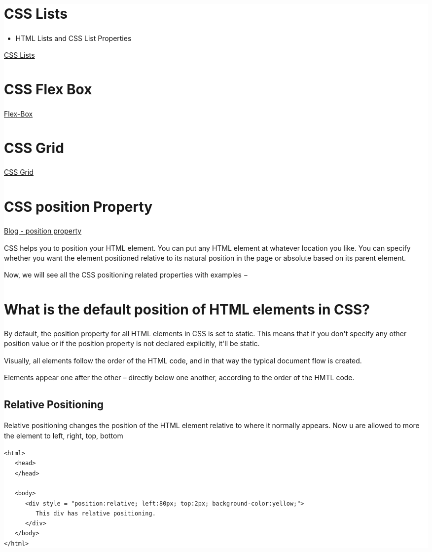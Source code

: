 # CSS Lists

- HTML Lists and CSS List Properties

[CSS Lists](https://www.w3schools.com/css/css_list.asp)

# CSS Flex Box

[Flex-Box](https://css-tricks.com/snippets/css/a-guide-to-flexbox/)

# CSS Grid

[CSS Grid](https://css-tricks.com/snippets/css/complete-guide-grid/)

# CSS position Property

[Blog - position property](https://blog.hubspot.com/website/css-position)

CSS helps you to position your HTML element. You can put any HTML element at whatever location you like. You can specify whether you want the element positioned relative to its natural position in the page or absolute based on its parent element.

Now, we will see all the CSS positioning related properties with examples −

# What is the default position of HTML elements in CSS?

By default, the position property for all HTML elements in CSS is set to static. This means that if you don't specify any other position value or if the position property is not declared explicitly, it'll be static.

Visually, all elements follow the order of the HTML code, and in that way the typical document flow is created.

Elements appear one after the other – directly below one another, according to the order of the HMTL code.

## Relative Positioning

Relative positioning changes the position of the HTML element relative to where it normally appears. Now u are allowed to more the element to left, right, top, bottom

```
<html>
   <head>
   </head>

   <body>
      <div style = "position:relative; left:80px; top:2px; background-color:yellow;">
         This div has relative positioning.
      </div>
   </body>
</html>

```
